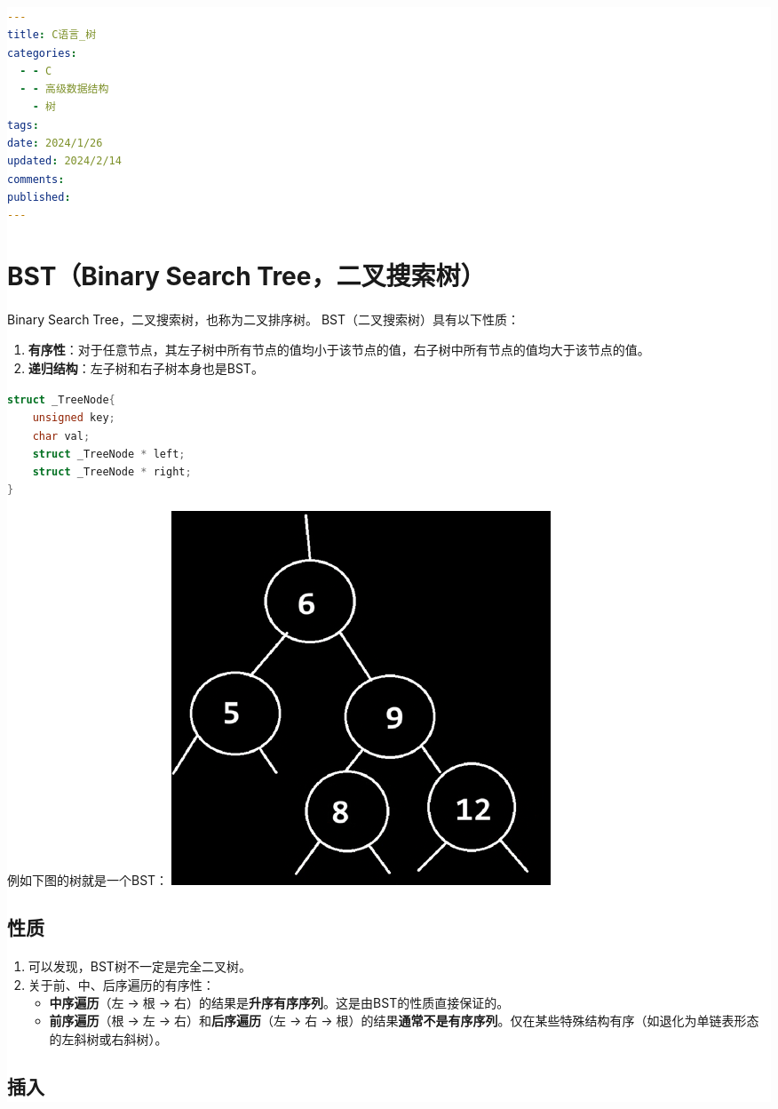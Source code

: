 ```yaml
---
title: C语言_树
categories:
  - - C
  - - 高级数据结构
    - 树
tags: 
date: 2024/1/26
updated: 2024/2/14
comments: 
published:
---
```

# BST（Binary Search Tree，二叉搜索树）

Binary Search Tree，二叉搜索树，也称为二叉排序树。
BST（二叉搜索树）具有以下性质：
1. **有序性**：对于任意节点，其左子树中所有节点的值均小于该节点的值，右子树中所有节点的值均大于该节点的值。
2. **递归结构**：左子树和右子树本身也是BST。

```c
struct _TreeNode{
    unsigned key;
    char val;
    struct _TreeNode * left;
    struct _TreeNode * right;
}
```
例如下图的树就是一个BST：
![](../../images/C语言_树/image-20250224214548495.png)
## 性质
1. 可以发现，BST树不一定是完全二叉树。
2. 关于前、中、后序遍历的有序性：
    - **中序遍历**（左 → 根 → 右）的结果是**升序有序序列**。这是由BST的性质直接保证的。
    - **前序遍历**（根 → 左 → 右）和**后序遍历**（左 → 右 → 根）的结果**通常不是有序序列**。仅在某些特殊结构有序（如退化为单链表形态的左斜树或右斜树）。
## 插入
